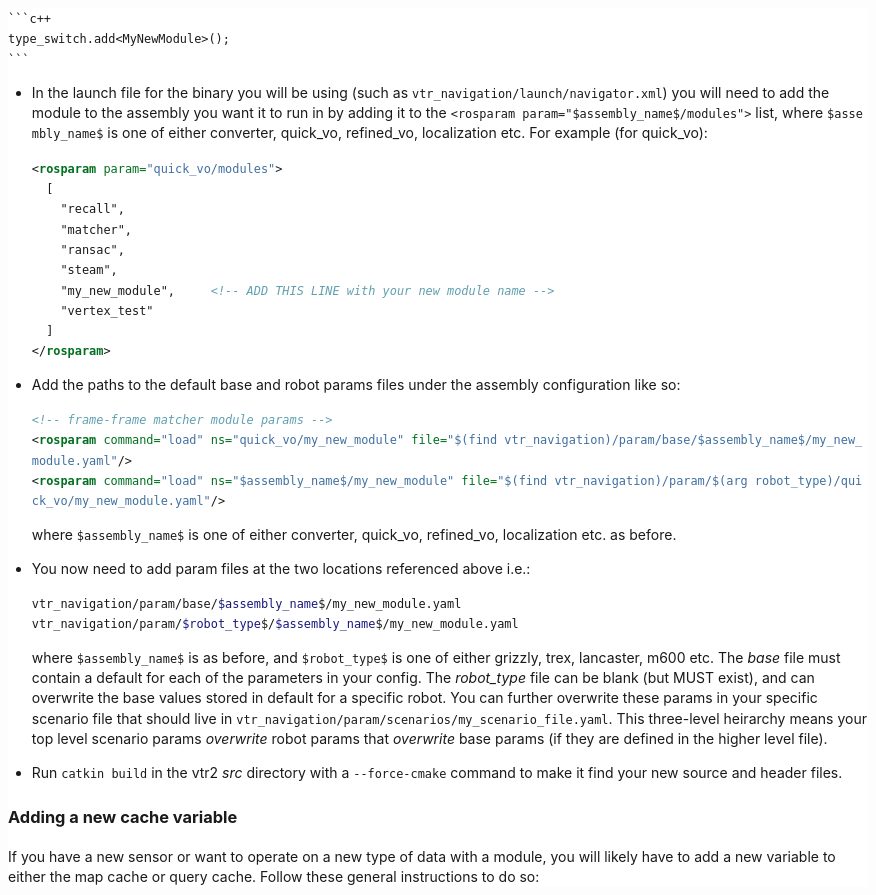     ```c++
    type_switch.add<MyNewModule>();
    ```

- In the launch file for the binary you will be using (such as `vtr_navigation/launch/navigator.xml`) you will need to add the module to the assembly you want it to run in by adding it to the `<rosparam param="$assembly_name$/modules">` list, where `$assembly_name$` is one of either converter, quick_vo, refined_vo, localization etc. For example (for quick_vo):

  ```xml
  <rosparam param="quick_vo/modules">
    [
      "recall",
      "matcher",
      "ransac",
      "steam",
      "my_new_module",     <!-- ADD THIS LINE with your new module name -->
      "vertex_test"
    ]
  </rosparam>
  ```

- Add the paths to the default base and robot params files under the assembly configuration like so:

  ```xml
  <!-- frame-frame matcher module params -->
  <rosparam command="load" ns="quick_vo/my_new_module" file="$(find vtr_navigation)/param/base/$assembly_name$/my_new_module.yaml"/>
  <rosparam command="load" ns="$assembly_name$/my_new_module" file="$(find vtr_navigation)/param/$(arg robot_type)/quick_vo/my_new_module.yaml"/>
  ```

  where `$assembly_name$` is one of either converter, quick_vo, refined_vo, localization etc. as before.

- You now need to add param files at the two locations referenced above i.e.:

  ```bash
  vtr_navigation/param/base/$assembly_name$/my_new_module.yaml
  vtr_navigation/param/$robot_type$/$assembly_name$/my_new_module.yaml
  ```

  where `$assembly_name$` is as before, and `$robot_type$` is one of either grizzly, trex, lancaster, m600 etc. The *base* file must contain a default for each of the parameters in your config. The *robot_type* file can be blank (but MUST exist), and can overwrite the base values stored in default for a specific robot. You can further overwrite these params in your specific scenario file that should live in `vtr_navigation/param/scenarios/my_scenario_file.yaml`. This three-level heirarchy means your top level scenario params *overwrite* robot params that *overwrite* base params (if they are defined in the higher level file).

- Run `catkin build` in the vtr2 *src* directory with a `--force-cmake` command to make it find your new source and header files.

### Adding a new cache variable

If you have a new sensor or want to operate on a new type of data with a module, you will likely have to add a new variable to either the map cache or query cache. Follow these general instructions to do so:
